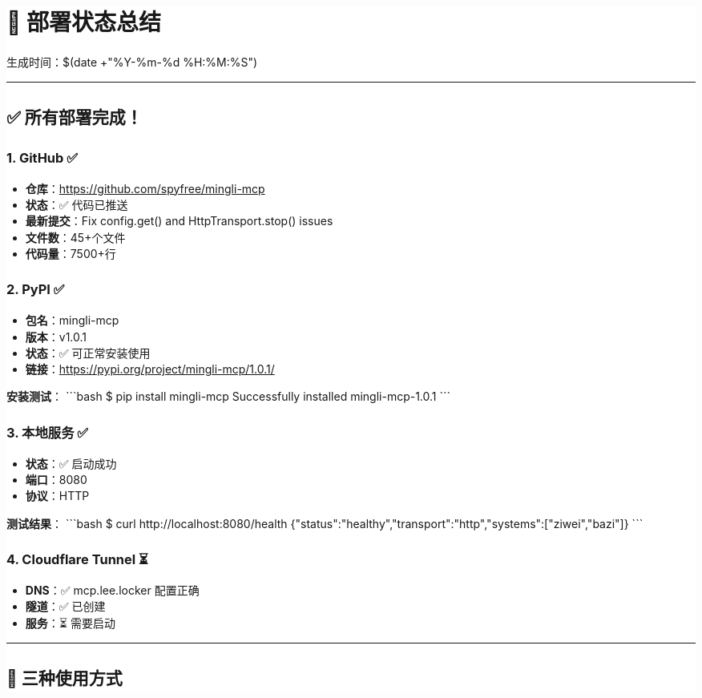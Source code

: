 # 🎉 部署状态总结

生成时间：$(date +"%Y-%m-%d %H:%M:%S")

---

## ✅ 所有部署完成！

### 1. GitHub ✅

- **仓库**：https://github.com/spyfree/mingli-mcp
- **状态**：✅ 代码已推送
- **最新提交**：Fix config.get() and HttpTransport.stop() issues
- **文件数**：45+个文件
- **代码量**：7500+行

### 2. PyPI ✅

- **包名**：mingli-mcp
- **版本**：v1.0.1
- **状态**：✅ 可正常安装使用
- **链接**：https://pypi.org/project/mingli-mcp/1.0.1/

**安装测试**：
\`\`\`bash
$ pip install mingli-mcp
Successfully installed mingli-mcp-1.0.1
\`\`\`

### 3. 本地服务 ✅

- **状态**：✅ 启动成功
- **端口**：8080
- **协议**：HTTP

**测试结果**：
\`\`\`bash
$ curl http://localhost:8080/health
{"status":"healthy","transport":"http","systems":["ziwei","bazi"]}
\`\`\`

### 4. Cloudflare Tunnel ⏳

- **DNS**：✅ mcp.lee.locker 配置正确
- **隧道**：✅ 已创建
- **服务**：⏳ 需要启动

---

## 🚀 三种使用方式
